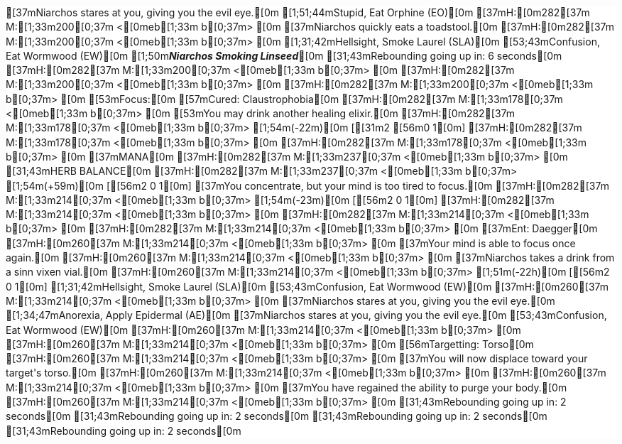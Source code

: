 [37mNiarchos stares at you, giving you the evil eye.[0m
[1;51;44mStupid, Eat Orphine (EO)[0m
[37mH:[0m282[37m M:[1;33m200[0;37m <[0meb[1;33m b[0;37m> [0m
[37mNiarchos quickly eats a toadstool.[0m
[37mH:[0m282[37m M:[1;33m200[0;37m <[0meb[1;33m b[0;37m> [0m
[1;31;42mHellsight, Smoke Laurel (SLA)[0m
[53;43mConfusion, Eat Wormwood (EW)[0m
[1;50m***Niarchos Smoking Linseed***[0m
[31;43mRebounding going up in: 6 seconds[0m
[37mH:[0m282[37m M:[1;33m200[0;37m <[0meb[1;33m b[0;37m> [0m
[37mH:[0m282[37m M:[1;33m200[0;37m <[0meb[1;33m b[0;37m> [0m
[37mH:[0m282[37m M:[1;33m200[0;37m <[0meb[1;33m b[0;37m> [0m
[53mFocus:[0m
[57mCured: Claustrophobia[0m
[37mH:[0m282[37m M:[1;33m178[0;37m <[0meb[1;33m b[0;37m> [0m
[53mYou may drink another healing elixir.[0m
[37mH:[0m282[37m M:[1;33m178[0;37m <[0meb[1;33m b[0;37m> [1;54m(-22m)[0m     [[31m2      [56m0      1[0m]
[37mH:[0m282[37m M:[1;33m178[0;37m <[0meb[1;33m b[0;37m> [0m
[37mH:[0m282[37m M:[1;33m178[0;37m <[0meb[1;33m b[0;37m> [0m
[37mMANA[0m
[37mH:[0m282[37m M:[1;33m237[0;37m <[0meb[1;33m b[0;37m> [0m
[31;43mHERB BALANCE[0m
[37mH:[0m282[37m M:[1;33m237[0;37m <[0meb[1;33m b[0;37m> [1;54m(+59m)[0m     [[56m2      0      1[0m]
[37mYou concentrate, but your mind is too tired to focus.[0m
[37mH:[0m282[37m M:[1;33m214[0;37m <[0meb[1;33m b[0;37m> [1;54m(-23m)[0m     [[56m2      0      1[0m]
[37mH:[0m282[37m M:[1;33m214[0;37m <[0meb[1;33m b[0;37m> [0m
[37mH:[0m282[37m M:[1;33m214[0;37m <[0meb[1;33m b[0;37m> [0m
[37mH:[0m282[37m M:[1;33m214[0;37m <[0meb[1;33m b[0;37m> [0m
[37mEnt: Daegger[0m
[37mH:[0m260[37m M:[1;33m214[0;37m <[0meb[1;33m b[0;37m> [0m
[37mYour mind is able to focus once again.[0m
[37mH:[0m260[37m M:[1;33m214[0;37m <[0meb[1;33m b[0;37m> [0m
[37mNiarchos takes a drink from a sinn vixen vial.[0m
[37mH:[0m260[37m M:[1;33m214[0;37m <[0meb[1;33m b[0;37m> [1;51m(-22h)[0m     [[56m2      0      1[0m]
[1;31;42mHellsight, Smoke Laurel (SLA)[0m
[53;43mConfusion, Eat Wormwood (EW)[0m
[37mH:[0m260[37m M:[1;33m214[0;37m <[0meb[1;33m b[0;37m> [0m
[37mNiarchos stares at you, giving you the evil eye.[0m
[1;34;47mAnorexia, Apply Epidermal (AE)[0m
[37mNiarchos stares at you, giving you the evil eye.[0m
[53;43mConfusion, Eat Wormwood (EW)[0m
[37mH:[0m260[37m M:[1;33m214[0;37m <[0meb[1;33m b[0;37m> [0m
[37mH:[0m260[37m M:[1;33m214[0;37m <[0meb[1;33m b[0;37m> [0m
[56mTargetting: Torso[0m
[37mH:[0m260[37m M:[1;33m214[0;37m <[0meb[1;33m b[0;37m> [0m
[37mYou will now displace toward your target's torso.[0m
[37mH:[0m260[37m M:[1;33m214[0;37m <[0meb[1;33m b[0;37m> [0m
[37mH:[0m260[37m M:[1;33m214[0;37m <[0meb[1;33m b[0;37m> [0m
[37mYou have regained the ability to purge your body.[0m
[37mH:[0m260[37m M:[1;33m214[0;37m <[0meb[1;33m b[0;37m> [0m
[31;43mRebounding going up in: 2 seconds[0m
[31;43mRebounding going up in: 2 seconds[0m
[31;43mRebounding going up in: 2 seconds[0m
[31;43mRebounding going up in: 2 seconds[0m
